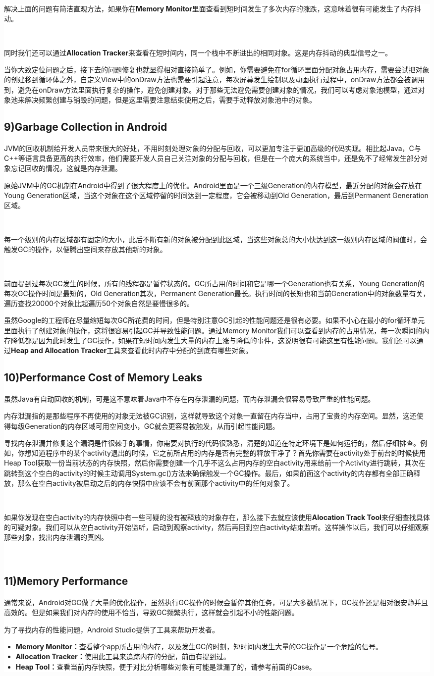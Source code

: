 <p>解决上面的问题有简洁直观方法，如果你在<strong>Memory Monitor</strong>里面查看到短时间发生了多次内存的涨跌，这意味着很有可能发生了内存抖动。</p>

<p><img src="/images/memory_monitor_gc.png" alt="" /></p>

<p>同时我们还可以通过<strong>Allocation Tracker</strong>来查看在短时间内，同一个栈中不断进出的相同对象。这是内存抖动的典型信号之一。</p>

<p>当你大致定位问题之后，接下去的问题修复也就显得相对直接简单了。例如，你需要避免在for循环里面分配对象占用内存，需要尝试把对象的创建移到循环体之外，自定义View中的onDraw方法也需要引起注意，每次屏幕发生绘制以及动画执行过程中，onDraw方法都会被调用到，避免在onDraw方法里面执行复杂的操作，避免创建对象。对于那些无法避免需要创建对象的情况，我们可以考虑对象池模型，通过对象池来解决频繁创建与销毁的问题，但是这里需要注意结束使用之后，需要手动释放对象池中的对象。</p>

<h2>9)Garbage Collection in Android</h2>

<p>JVM的回收机制给开发人员带来很大的好处，不用时刻处理对象的分配与回收，可以更加专注于更加高级的代码实现。相比起Java，C与C++等语言具备更高的执行效率，他们需要开发人员自己关注对象的分配与回收，但是在一个庞大的系统当中，还是免不了经常发生部分对象忘记回收的情况，这就是内存泄漏。</p>

<p>原始JVM中的GC机制在Android中得到了很大程度上的优化。Android里面是一个三级Generation的内存模型，最近分配的对象会存放在Young Generation区域，当这个对象在这个区域停留的时间达到一定程度，它会被移动到Old Generation，最后到Permanent Generation区域。</p>

<p><img src="/images/android_memory_gc_mode.png" alt="" /></p>

<p>每一个级别的内存区域都有固定的大小，此后不断有新的对象被分配到此区域，当这些对象总的大小快达到这一级别内存区域的阀值时，会触发GC的操作，以便腾出空间来存放其他新的对象。</p>

<p><img src="/images/gc_threshold.png" alt="" /></p>

<p>前面提到过每次GC发生的时候，所有的线程都是暂停状态的。GC所占用的时间和它是哪一个Generation也有关系，Young Generation的每次GC操作时间是最短的，Old Generation其次，Permanent Generation最长。执行时间的长短也和当前Generation中的对象数量有关，遍历查找20000个对象比起遍历50个对象自然是要慢很多的。</p>

<p>虽然Google的工程师在尽量缩短每次GC所花费的时间，但是特别注意GC引起的性能问题还是很有必要。如果不小心在最小的for循环单元里面执行了创建对象的操作，这将很容易引起GC并导致性能问题。通过Memory Monitor我们可以查看到内存的占用情况，每一次瞬间的内存降低都是因为此时发生了GC操作，如果在短时间内发生大量的内存上涨与降低的事件，这说明很有可能这里有性能问题。我们还可以通过<strong>Heap and Allocation Tracker</strong>工具来查看此时内存中分配的到底有哪些对象。</p>

<h2>10)Performance Cost of Memory Leaks</h2>

<p>虽然Java有自动回收的机制，可是这不意味着Java中不存在内存泄漏的问题，而内存泄漏会很容易导致严重的性能问题。</p>

<p>内存泄漏指的是那些程序不再使用的对象无法被GC识别，这样就导致这个对象一直留在内存当中，占用了宝贵的内存空间。显然，这还使得每级Generation的内存区域可用空间变小，GC就会更容易被触发，从而引起性能问题。</p>

<p>寻找内存泄漏并修复这个漏洞是件很棘手的事情，你需要对执行的代码很熟悉，清楚的知道在特定环境下是如何运行的，然后仔细排查。例如，你想知道程序中的某个activity退出的时候，它之前所占用的内存是否有完整的释放干净了？首先你需要在activity处于前台的时候使用Heap Tool获取一份当前状态的内存快照，然后你需要创建一个几乎不这么占用内存的空白activity用来给前一个Activity进行跳转，其次在跳转到这个空白的activity的时候主动调用System.gc()方法来确保触发一个GC操作。最后，如果前面这个activity的内存都有全部正确释放，那么在空白activity被启动之后的内存快照中应该不会有前面那个activity中的任何对象了。</p>

<p><img src="/images/memory_leak_profile_method.png" alt="" /></p>

<p>如果你发现在空白activity的内存快照中有一些可疑的没有被释放的对象存在，那么接下去就应该使用<strong>Alocation Track Tool</strong>来仔细查找具体的可疑对象。我们可以从空白activity开始监听，启动到观察activity，然后再回到空白activity结束监听。这样操作以后，我们可以仔细观察那些对象，找出内存泄漏的真凶。</p>

<p><img src="/images/memory_leak_track_method.png" alt="" /></p>

<h2>11)Memory Performance</h2>

<p>通常来说，Android对GC做了大量的优化操作，虽然执行GC操作的时候会暂停其他任务，可是大多数情况下，GC操作还是相对很安静并且高效的。但是如果我们对内存的使用不恰当，导致GC频繁执行，这样就会引起不小的性能问题。</p>

<p>为了寻找内存的性能问题，Android Studio提供了工具来帮助开发者。</p>

<ul>
<li><strong>Memory Monitor：</strong>查看整个app所占用的内存，以及发生GC的时刻，短时间内发生大量的GC操作是一个危险的信号。</li>
<li><strong>Allocation Tracker：</strong>使用此工具来追踪内存的分配，前面有提到过。</li>
<li><strong>Heap Tool：</strong>查看当前内存快照，便于对比分析哪些对象有可能是泄漏了的，请参考前面的Case。</li>
</ul>

